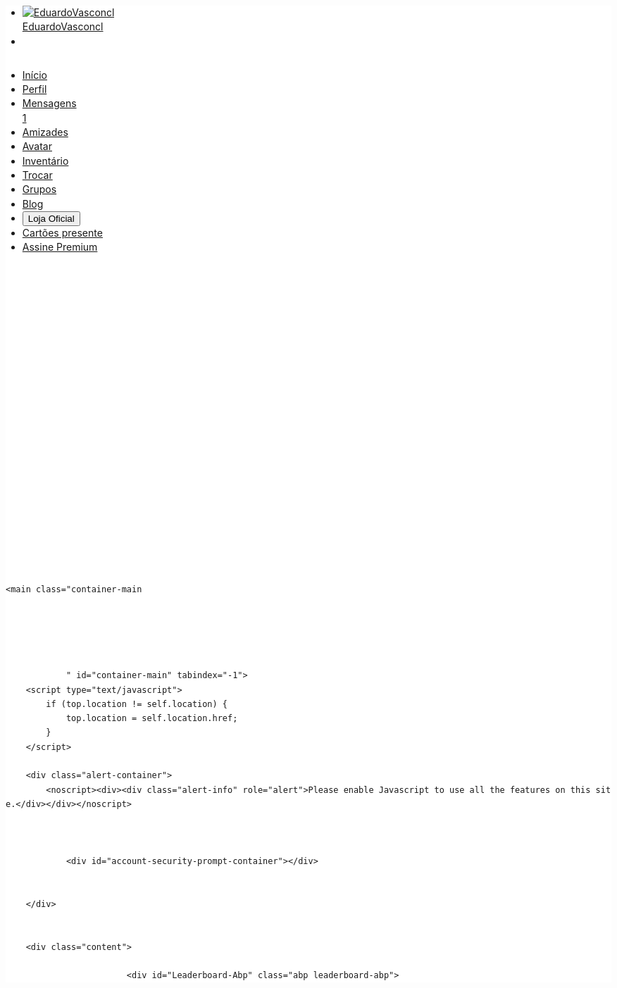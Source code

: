 <div id="left-navigation-container"><div id="navigation" class="rbx-left-col"><ul><li><a class="dynamic-overflow-container text-nav" href="https://www.roblox.com/users/5835559570/profile" role="link"><span class="avatar avatar-headshot-xs"><span class="thumbnail-2d-container avatar-card-image"><img class="" src="./Roblox Dentro do Roblox - Roblox_files/noFilter" alt="EduardoVasconcl" title="EduardoVasconcl"></span></span><div class="font-header-2 dynamic-ellipsis-item">EduardoVasconcl</div></a></li><li class="rbx-divider"></li></ul><div data-simplebar="init" class="rbx-scrollbar"><div class="simplebar-wrapper" style="margin: 0px;"><div class="simplebar-height-auto-observer-wrapper"><div class="simplebar-height-auto-observer"></div></div><div class="simplebar-mask"><div class="simplebar-offset" style="right: 0px; bottom: 0px;"><div class="simplebar-content-wrapper" style="height: 100%; overflow: hidden;"><div class="simplebar-content" style="padding: 0px;"><ul class="left-col-list"><li><a class="dynamic-overflow-container text-nav" href="https://www.roblox.com/" id="nav-home" target="_self"><div><span class="icon-nav-home"></span></div><span class="font-header-2 dynamic-ellipsis-item">Início</span></a></li><li><a class="dynamic-overflow-container text-nav" href="https://www.roblox.com/users/5835559570/profile" id="nav-profile" target="_self"><div><span class="icon-nav-profile"></span></div><span class="font-header-2 dynamic-ellipsis-item">Perfil</span></a></li><li><a class="dynamic-overflow-container text-nav" href="https://www.roblox.com/my/messages/#!/inbox" id="nav-message" target="_self"><div><span class="icon-nav-message"></span></div><span class="font-header-2 dynamic-ellipsis-item">Mensagens</span><div class="dynamic-width-item align-right"><span class="notification-blue notification" title="1">1</span></div></a></li><li><a class="dynamic-overflow-container text-nav" href="https://www.roblox.com/users/friends" id="nav-friends" target="_self"><div><span class="icon-nav-friends"></span></div><span class="font-header-2 dynamic-ellipsis-item">Amizades</span></a></li><li><a class="dynamic-overflow-container text-nav" href="https://www.roblox.com/my/avatar" id="nav-character" target="_self"><div><span class="icon-nav-charactercustomizer"></span></div><span class="font-header-2 dynamic-ellipsis-item">Avatar</span></a></li><li><a class="dynamic-overflow-container text-nav" href="https://www.roblox.com/users/5835559570/inventory" id="nav-inventory" target="_self"><div><span class="icon-nav-inventory"></span></div><span class="font-header-2 dynamic-ellipsis-item">Inventário</span></a></li><li><a class="dynamic-overflow-container text-nav" href="https://www.roblox.com/trades" id="nav-trade" target="_self"><div><span class="icon-nav-trade"></span></div><span class="font-header-2 dynamic-ellipsis-item">Trocar</span></a></li><li><a class="dynamic-overflow-container text-nav" href="https://www.roblox.com/my/groups" id="nav-group" target="_self"><div><span class="icon-nav-group"></span></div><span class="font-header-2 dynamic-ellipsis-item">Grupos</span></a></li><li><a class="dynamic-overflow-container text-nav" href="https://blog.roblox.com/" id="nav-blog" target="_blank"><div><span class="icon-nav-blog"></span></div><span class="font-header-2 dynamic-ellipsis-item">Blog</span></a></li><li><button id="nav-shop" type="button" class="dynamic-overflow-container text-nav"><div><span class="icon-nav-shop"></span></div><span class="font-header-2 dynamic-ellipsis-item">Loja Oficial</span></button></li><li><a class="dynamic-overflow-container text-nav" href="https://www.roblox.com/giftcards-us" id="nav-giftcards" target="_self"><div><span class="icon-nav-giftcards"></span></div><span class="font-header-2 dynamic-ellipsis-item">Cartões presente</span></a></li><li class="rbx-upgrade-now"><a href="https://www.roblox.com/premium/membership?ctx=leftnav" class="btn-growth-md btn-secondary-md" id="upgrade-now-button">Assine Premium</a></li></ul></div></div></div></div><div class="simplebar-placeholder" style="width: auto; height: 437px;"></div></div><div class="simplebar-track simplebar-horizontal" style="visibility: hidden;"><div class="simplebar-scrollbar" style="width: 0px; display: none;"></div></div><div class="simplebar-track simplebar-vertical" style="visibility: hidden;"><div class="simplebar-scrollbar" style="height: 0px; display: none;"></div></div></div></div></div>
<div id="verificationUpsell-container"><div></div></div>
<div id="phoneVerificationUpsell-container">
  <div phoneverificationupsell-container=""></div>
</div>
<div id="contactMethodPrompt-container">
  <div contactmethodprompt-container=""></div>
</div>
<div id="navigation-account-switcher-container">
  <div navigation-account-switcher-container=""></div>
</div>


</div>

<script type="text/javascript">
    var Roblox = Roblox || {};
    (function () {
        if (Roblox && Roblox.Performance) {
            Roblox.Performance.setPerformanceMark("navigation_end");
        }
    })();
</script>

    <main class="container-main 
                
                
                
                
                
                " id="container-main" tabindex="-1">
        <script type="text/javascript">
            if (top.location != self.location) {
                top.location = self.location.href;
            }
        </script>

        <div class="alert-container">
            <noscript><div><div class="alert-info" role="alert">Please enable Javascript to use all the features on this site.</div></div></noscript>

            

                <div id="account-security-prompt-container"></div>


        </div>


        <div class="content">

                            <div id="Leaderboard-Abp" class="abp leaderboard-abp">




